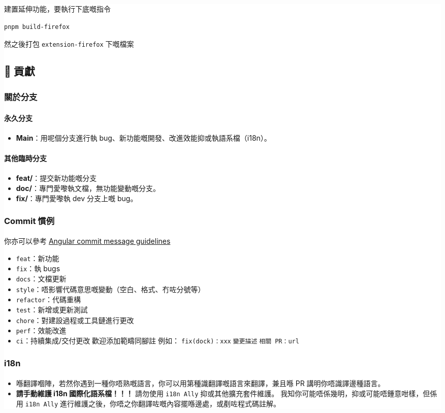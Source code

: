 建置延伸功能，要執行下底嘅指令

```bash
pnpm build-firefox
```

然之後打包 `extension-firefox` 下嘅檔案

## 🤝 貢獻

### 關於分支

#### 永久分支

- **Main**：用呢個分支進行執 bug、新功能嘅開發、改進效能抑或執語系檔（i18n）。

#### 其他臨時分支

- **feat/**：提交新功能嘅分支
- **doc/**：專門愛嚟執文檔，無功能變動嘅分支。
- **fix/**：專門愛嚟執 dev 分支上嘅 bug。

### Commit 慣例

你亦可以參考 [Angular commit message guidelines](https://github.com/angular/angular/blob/22b96b9/CONTRIBUTING.md#-commit-message-guidelines)

- `feat`：新功能
- `fix`：執 bugs
- `docs`：文檔更新
- `style`：唔影響代碼意思嘅變動（空白、格式、冇咗分號等）
- `refactor`：代碼重構
- `test`：新增或更新測試
- `chore`：對建設過程或工具鏈進行更改
- `perf`：效能改進
- `ci`：持續集成/交付更改
歡迎添加範疇同腳註
例如：
`fix(dock)：xxx`
`變更描述`
`相關 PR：url`

### i18n

- 喺翻譯嗰陣，若然你遇到一種你唔熟嘅語言，你可以用第種識翻譯嘅語言來翻譯，兼且喺 PR 講明你唔識譯邊種語言。
- **請手動維護 i18n 國際化語系檔！！！** 請勿使用 `i18n Ally` 抑或其他擴充套件維護。 我知你可能唔係幾明，抑或可能唔鍾意咁樣，但係用 `i18n Ally` 進行維護之後，你唔之你翻譯咗嘅內容擺喺邊處，或剷咗程式碼註解。
